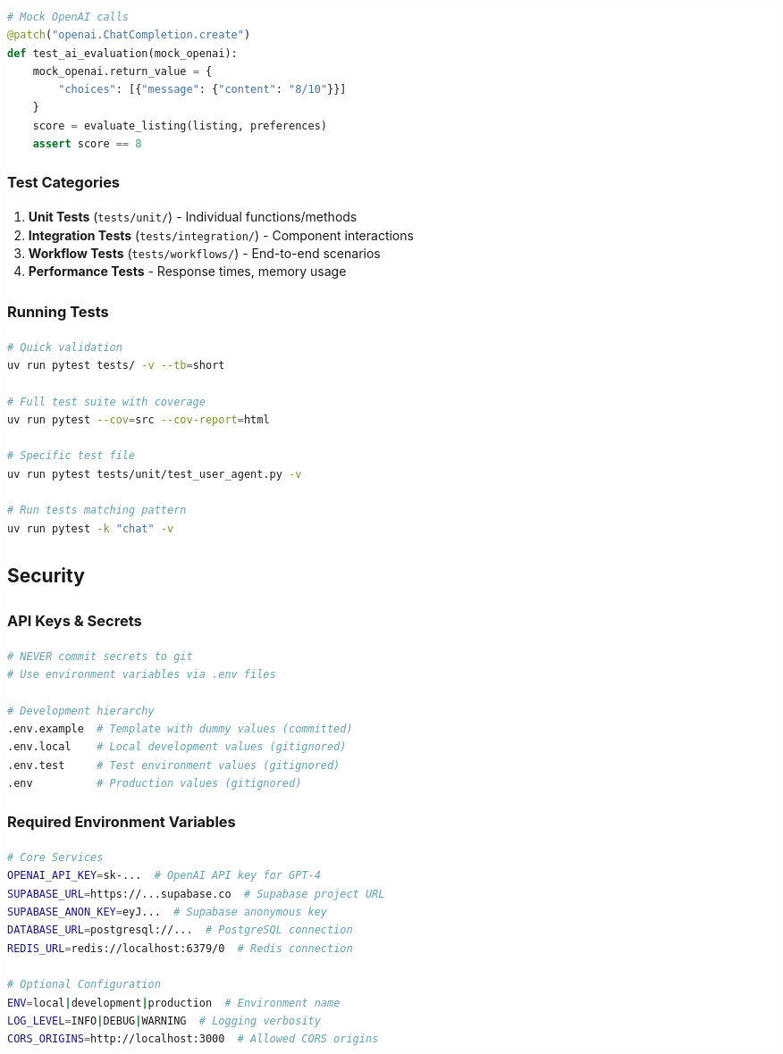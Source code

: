 ```python
# Mock OpenAI calls
@patch("openai.ChatCompletion.create")
def test_ai_evaluation(mock_openai):
    mock_openai.return_value = {
        "choices": [{"message": {"content": "8/10"}}]
    }
    score = evaluate_listing(listing, preferences)
    assert score == 8
```

### Test Categories

1. **Unit Tests** (`tests/unit/`) - Individual functions/methods
2. **Integration Tests** (`tests/integration/`) - Component interactions
3. **Workflow Tests** (`tests/workflows/`) - End-to-end scenarios
4. **Performance Tests** - Response times, memory usage

### Running Tests

```bash
# Quick validation
uv run pytest tests/ -v --tb=short

# Full test suite with coverage
uv run pytest --cov=src --cov-report=html

# Specific test file
uv run pytest tests/unit/test_user_agent.py -v

# Run tests matching pattern
uv run pytest -k "chat" -v
```

## Security

### API Keys & Secrets

```bash
# NEVER commit secrets to git
# Use environment variables via .env files

# Development hierarchy
.env.example  # Template with dummy values (committed)
.env.local    # Local development values (gitignored)
.env.test     # Test environment values (gitignored)
.env          # Production values (gitignored)
```

### Required Environment Variables

```bash
# Core Services
OPENAI_API_KEY=sk-...  # OpenAI API key for GPT-4
SUPABASE_URL=https://...supabase.co  # Supabase project URL
SUPABASE_ANON_KEY=eyJ...  # Supabase anonymous key
DATABASE_URL=postgresql://...  # PostgreSQL connection
REDIS_URL=redis://localhost:6379/0  # Redis connection

# Optional Configuration
ENV=local|development|production  # Environment name
LOG_LEVEL=INFO|DEBUG|WARNING  # Logging verbosity
CORS_ORIGINS=http://localhost:3000  # Allowed CORS origins
```
